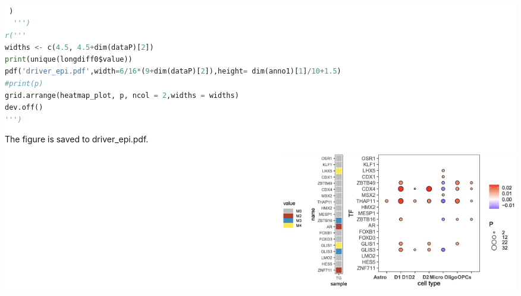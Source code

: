 ```python
 )
  ''')
r('''
widths <- c(4.5, 4.5+dim(dataP)[2]) 
print(unique(longdiff0$value))
pdf('driver_epi.pdf',width=6/16*(9+dim(dataP)[2]),height= dim(anno1)[1]/10+1.5)
#print(p)
grid.arrange(heatmap_plot, p, ncol = 2,widths = widths)
dev.off()
''')
```
The figure is saved to driver_epi.pdf.
<div style="text-align: right">
  <img src="driver_epi.png" alt="Image" width="400">
</div>
